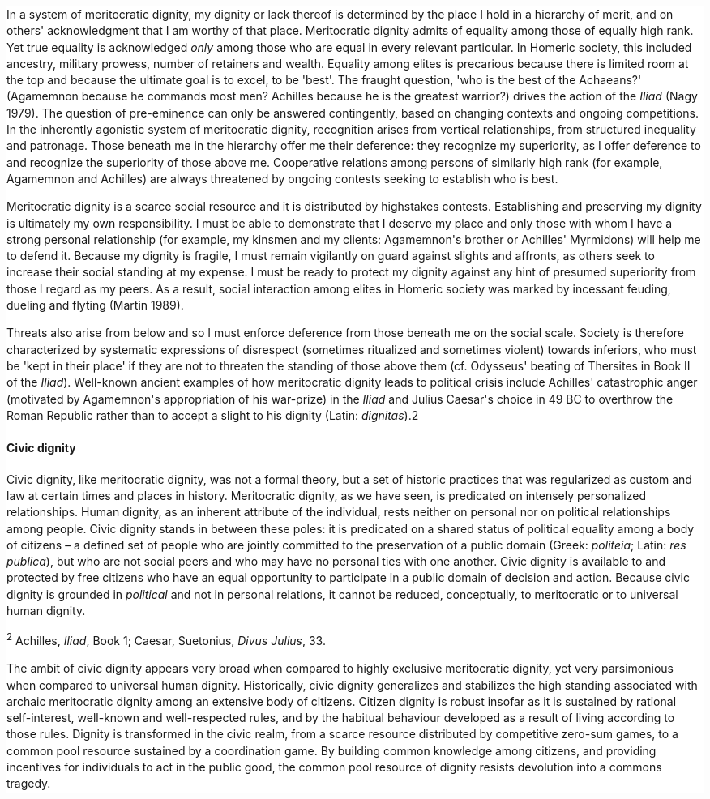 In a system of meritocratic dignity, my dignity or lack thereof is determined by the place I hold in a hierarchy of merit, and on others' acknowledgment that I am worthy of that place. Meritocratic dignity admits of equality among those of equally high rank. Yet true equality is acknowledged *only* among those who are equal in every relevant particular. In Homeric society, this included ancestry, military prowess, number of retainers and wealth. Equality among elites is precarious because there is limited room at the top and because the ultimate goal is to excel, to be 'best'. The fraught question, 'who is the best of the Achaeans?' (Agamemnon because he commands most men? Achilles because he is the greatest warrior?) drives the action of the *Iliad* (Nagy 1979). The question of pre-eminence can only be answered contingently, based on changing contexts and ongoing competitions. In the inherently agonistic system of meritocratic dignity, recognition arises from vertical relationships, from structured inequality and patronage. Those beneath me in the hierarchy offer me their deference: they recognize my superiority, as I offer deference to and recognize the superiority of those above me. Cooperative relations among persons of similarly high rank (for example, Agamemnon and Achilles) are always threatened by ongoing contests seeking to establish who is best.

Meritocratic dignity is a scarce social resource and it is distributed by highstakes contests. Establishing and preserving my dignity is ultimately my own responsibility. I must be able to demonstrate that I deserve my place and only those with whom I have a strong personal relationship (for example, my kinsmen and my clients: Agamemnon's brother or Achilles' Myrmidons) will help me to defend it. Because my dignity is fragile, I must remain vigilantly on guard against slights and affronts, as others seek to increase their social standing at my expense. I must be ready to protect my dignity against any hint of presumed superiority from those I regard as my peers. As a result, social interaction among elites in Homeric society was marked by incessant feuding, dueling and flyting (Martin 1989).

Threats also arise from below and so I must enforce deference from those beneath me on the social scale. Society is therefore characterized by systematic expressions of disrespect (sometimes ritualized and sometimes violent) towards inferiors, who must be 'kept in their place' if they are not to threaten the standing of those above them (cf. Odysseus' beating of Thersites in Book II of the *Iliad*). Well-known ancient examples of how meritocratic dignity leads to political crisis include Achilles' catastrophic anger (motivated by Agamemnon's appropriation of his war-prize) in the *Iliad* and Julius Caesar's choice in 49 BC to overthrow the Roman Republic rather than to accept a slight to his dignity (Latin: *dignitas*).2

#### **Civic dignity**

Civic dignity, like meritocratic dignity, was not a formal theory, but a set of historic practices that was regularized as custom and law at certain times and places in history. Meritocratic dignity, as we have seen, is predicated on intensely personalized relationships. Human dignity, as an inherent attribute of the individual, rests neither on personal nor on political relationships among people. Civic dignity stands in between these poles: it is predicated on a shared status of political equality among a body of citizens – a defined set of people who are jointly committed to the preservation of a public domain (Greek: *politeia*; Latin: *res publica*), but who are not social peers and who may have no personal ties with one another. Civic dignity is available to and protected by free citizens who have an equal opportunity to participate in a public domain of decision and action. Because civic dignity is grounded in *political* and not in personal relations, it cannot be reduced, conceptually, to meritocratic or to universal human dignity.

<sup>2</sup> Achilles, *Iliad*, Book 1; Caesar, Suetonius, *Divus Julius*, 33.

The ambit of civic dignity appears very broad when compared to highly exclusive meritocratic dignity, yet very parsimonious when compared to universal human dignity. Historically, civic dignity generalizes and stabilizes the high standing associated with archaic meritocratic dignity among an extensive body of citizens. Citizen dignity is robust insofar as it is sustained by rational self-interest, well-known and well-respected rules, and by the habitual behaviour developed as a result of living according to those rules. Dignity is transformed in the civic realm, from a scarce resource distributed by competitive zero-sum games, to a common pool resource sustained by a coordination game. By building common knowledge among citizens, and providing incentives for individuals to act in the public good, the common pool resource of dignity resists devolution into a commons tragedy.
